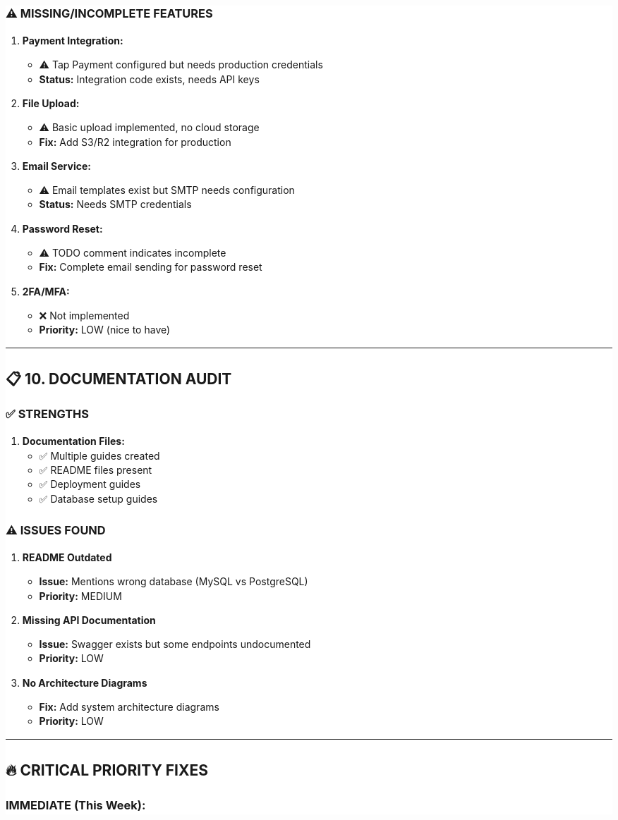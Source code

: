 ### ⚠️ **MISSING/INCOMPLETE FEATURES**

1. **Payment Integration:**
   - ⚠️ Tap Payment configured but needs production credentials
   - **Status:** Integration code exists, needs API keys

2. **File Upload:**
   - ⚠️ Basic upload implemented, no cloud storage
   - **Fix:** Add S3/R2 integration for production

3. **Email Service:**
   - ⚠️ Email templates exist but SMTP needs configuration
   - **Status:** Needs SMTP credentials

4. **Password Reset:**
   - ⚠️ TODO comment indicates incomplete
   - **Fix:** Complete email sending for password reset

5. **2FA/MFA:**
   - ❌ Not implemented
   - **Priority:** LOW (nice to have)

---

## 📋 **10. DOCUMENTATION AUDIT**

### ✅ **STRENGTHS**

1. **Documentation Files:**
   - ✅ Multiple guides created
   - ✅ README files present
   - ✅ Deployment guides
   - ✅ Database setup guides

### ⚠️ **ISSUES FOUND**

1. **README Outdated**
   - **Issue:** Mentions wrong database (MySQL vs PostgreSQL)
   - **Priority:** MEDIUM

2. **Missing API Documentation**
   - **Issue:** Swagger exists but some endpoints undocumented
   - **Priority:** LOW

3. **No Architecture Diagrams**
   - **Fix:** Add system architecture diagrams
   - **Priority:** LOW

---

## 🔥 **CRITICAL PRIORITY FIXES**

### **IMMEDIATE (This Week):**
